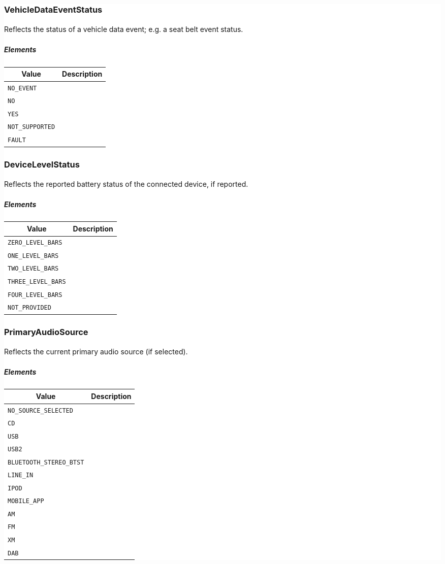 
### VehicleDataEventStatus
Reflects the status of a vehicle data event; e.g. a seat belt event status.

##### Elements

| Value | Description | 
| ---------- |:-----------:|
|`NO_EVENT`||
|`NO`||
|`YES`||
|`NOT_SUPPORTED`||
|`FAULT`||


### DeviceLevelStatus
Reflects the reported battery status of the connected device, if reported.

##### Elements

| Value | Description | 
| ---------- |:-----------:|
|`ZERO_LEVEL_BARS`||
|`ONE_LEVEL_BARS`||
|`TWO_LEVEL_BARS`||
|`THREE_LEVEL_BARS`||
|`FOUR_LEVEL_BARS`||
|`NOT_PROVIDED`||


### PrimaryAudioSource
Reflects the current primary audio source (if selected).

##### Elements

| Value | Description | 
| ---------- |:-----------:|
|`NO_SOURCE_SELECTED`||
|`CD`||
|`USB`||
|`USB2`||
|`BLUETOOTH_STEREO_BTST`||
|`LINE_IN`||
|`IPOD`||
|`MOBILE_APP`||
|`AM`||
|`FM`||
|`XM`||
|`DAB`||
